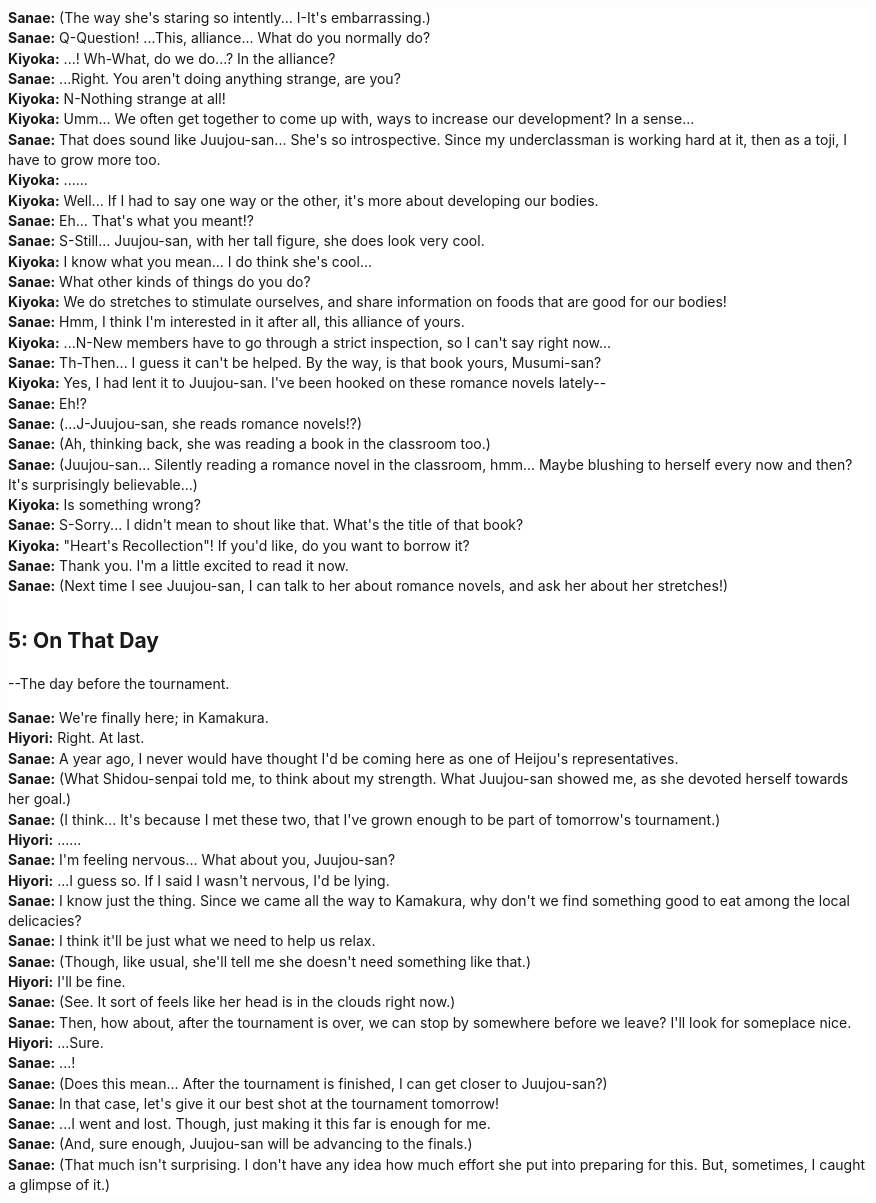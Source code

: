 **Sanae:** (The way she's staring so intently... I-It's embarrassing.)  
**Sanae:** Q-Question! ...This, alliance... What do you normally do?  
**Kiyoka:** ...! Wh-What, do we do...? In the alliance?  
**Sanae:** ...Right. You aren't doing anything strange, are you?  
**Kiyoka:** N-Nothing strange at all!  
**Kiyoka:** Umm... We often get together to come up with, ways to increase our development? In a sense...  
**Sanae:** That does sound like Juujou-san... She's so introspective. Since my underclassman is working hard at it, then as a toji, I have to grow more too.  
**Kiyoka:** ......  
**Kiyoka:** Well... If I had to say one way or the other, it's more about developing our bodies.  
**Sanae:** Eh... That's what you meant!?  
**Sanae:** S-Still... Juujou-san, with her tall figure, she does look very cool.  
**Kiyoka:** I know what you mean... I do think she's cool...  
**Sanae:** What other kinds of things do you do?  
**Kiyoka:** We do stretches to stimulate ourselves, and share information on foods that are good for our bodies!  
**Sanae:** Hmm, I think I'm interested in it after all, this alliance of yours.  
**Kiyoka:** ...N-New members have to go through a strict inspection, so I can't say right now...  
**Sanae:** Th-Then... I guess it can't be helped. By the way, is that book yours, Musumi-san?  
**Kiyoka:** Yes, I had lent it to Juujou-san. I've been hooked on these romance novels lately--  
**Sanae:** Eh!?  
**Sanae:** (...J-Juujou-san, she reads romance novels!?)  
**Sanae:** (Ah, thinking back, she was reading a book in the classroom too.)  
**Sanae:** (Juujou-san... Silently reading a romance novel in the classroom, hmm... Maybe blushing to herself every now and then? It's surprisingly believable...)  
**Kiyoka:** Is something wrong?  
**Sanae:** S-Sorry... I didn't mean to shout like that. What's the title of that book?  
**Kiyoka:** "Heart's Recollection"! If you'd like, do you want to borrow it?  
**Sanae:** Thank you. I'm a little excited to read it now.  
**Sanae:** (Next time I see Juujou-san, I can talk to her about romance novels, and ask her about her stretches!)  

## 5: On That Day
--The day before the tournament.

  
**Sanae:** We're finally here; in Kamakura.  
**Hiyori:** Right. At last.  
**Sanae:** A year ago, I never would have thought I'd be coming here as one of Heijou's representatives.  
**Sanae:** (What Shidou-senpai told me, to think about my strength. What Juujou-san showed me, as she devoted herself towards her goal.)  
**Sanae:** (I think... It's because I met these two, that I've grown enough to be part of tomorrow's tournament.)  
**Hiyori:** ......  
**Sanae:** I'm feeling nervous... What about you, Juujou-san?  
**Hiyori:** ...I guess so. If I said I wasn't nervous, I'd be lying.  
**Sanae:** I know just the thing. Since we came all the way to Kamakura, why don't we find something good to eat among the local delicacies?  
**Sanae:** I think it'll be just what we need to help us relax.  
**Sanae:** (Though, like usual, she'll tell me she doesn't need something like that.)  
**Hiyori:** I'll be fine.  
**Sanae:** (See. It sort of feels like her head is in the clouds right now.)  
**Sanae:** Then, how about, after the tournament is over, we can stop by somewhere before we leave? I'll look for someplace nice.  
**Hiyori:** ...Sure.  
**Sanae:** ...!  
**Sanae:** (Does this mean... After the tournament is finished, I can get closer to Juujou-san?)  
**Sanae:** In that case, let's give it our best shot at the tournament tomorrow!  
**Sanae:** ...I went and lost. Though, just making it this far is enough for me.  
**Sanae:** (And, sure enough, Juujou-san will be advancing to the finals.)  
**Sanae:** (That much isn't surprising. I don't have any idea how much effort she put into preparing for this. But, sometimes, I caught a glimpse of it.)  